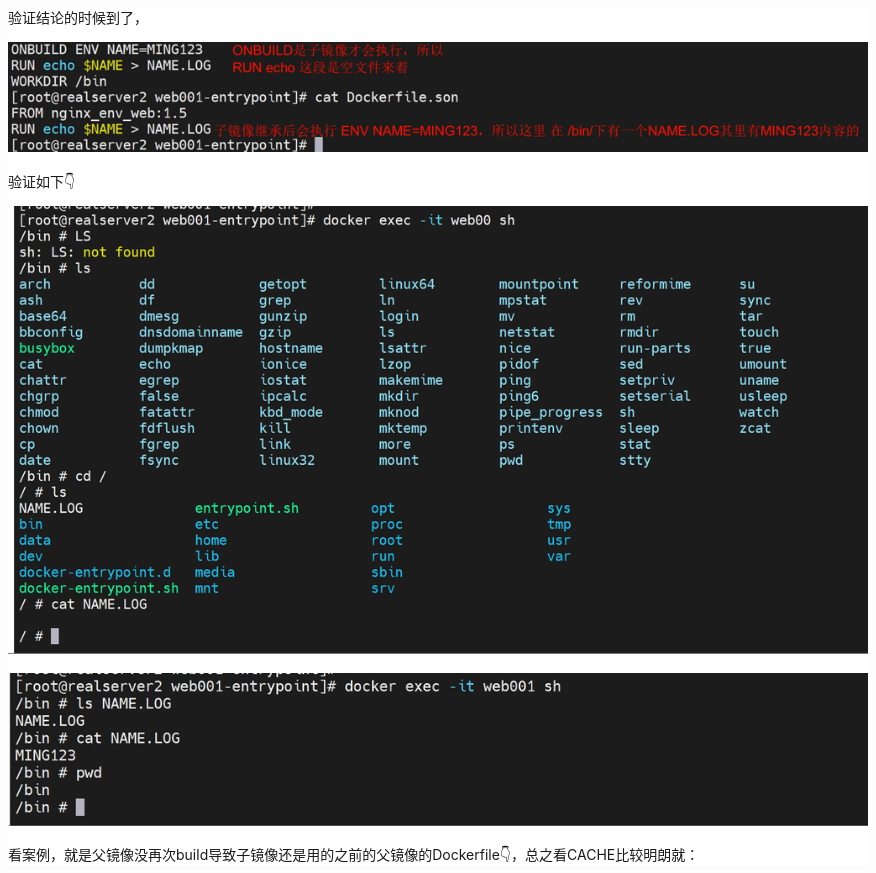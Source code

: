 验证结论的时候到了，

![image-20240515120645577](4-Dockerfile常见指令用法.assets/image-20240515120645577.png)

验证如下👇

![image-20240515120602587](4-Dockerfile常见指令用法.assets/image-20240515120602587.png)



![image-20240515120626395](4-Dockerfile常见指令用法.assets/image-20240515120626395.png)





看案例，就是父镜像没再次build导致子镜像还是用的之前的父镜像的Dockerfile👇，总之看CACHE比较明朗就：
